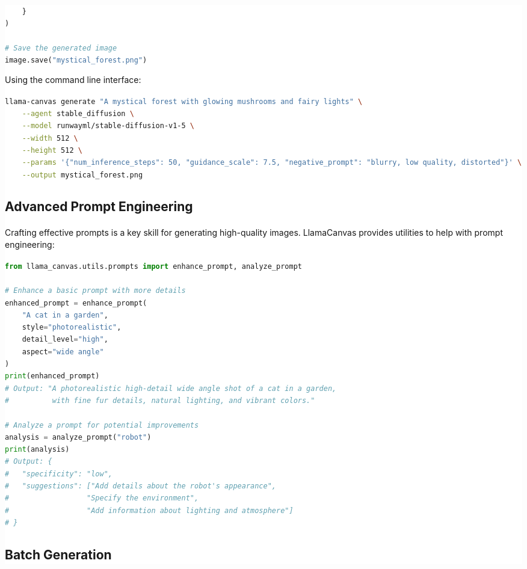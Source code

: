 ```python
    }
)

# Save the generated image
image.save("mystical_forest.png")
```

Using the command line interface:

```bash
llama-canvas generate "A mystical forest with glowing mushrooms and fairy lights" \
    --agent stable_diffusion \
    --model runwayml/stable-diffusion-v1-5 \
    --width 512 \
    --height 512 \
    --params '{"num_inference_steps": 50, "guidance_scale": 7.5, "negative_prompt": "blurry, low quality, distorted"}' \
    --output mystical_forest.png
```

## Advanced Prompt Engineering

Crafting effective prompts is a key skill for generating high-quality images. LlamaCanvas provides utilities to help with prompt engineering:

```python
from llama_canvas.utils.prompts import enhance_prompt, analyze_prompt

# Enhance a basic prompt with more details
enhanced_prompt = enhance_prompt(
    "A cat in a garden",
    style="photorealistic",
    detail_level="high",
    aspect="wide angle"
)
print(enhanced_prompt)
# Output: "A photorealistic high-detail wide angle shot of a cat in a garden, 
#          with fine fur details, natural lighting, and vibrant colors."

# Analyze a prompt for potential improvements
analysis = analyze_prompt("robot")
print(analysis)
# Output: {
#   "specificity": "low",
#   "suggestions": ["Add details about the robot's appearance", 
#                  "Specify the environment", 
#                  "Add information about lighting and atmosphere"]
# }
```

## Batch Generation
